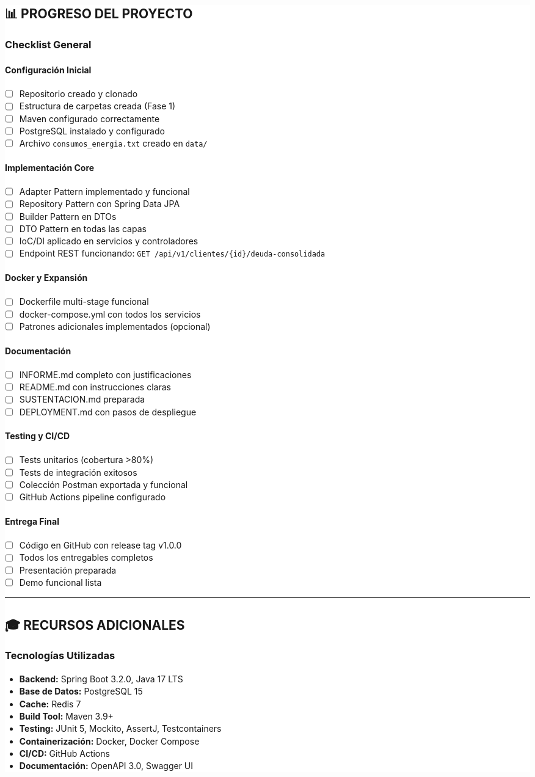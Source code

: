
## 📊 PROGRESO DEL PROYECTO

### **Checklist General**

#### **Configuración Inicial**
- [ ] Repositorio creado y clonado
- [ ] Estructura de carpetas creada (Fase 1)
- [ ] Maven configurado correctamente
- [ ] PostgreSQL instalado y configurado
- [ ] Archivo `consumos_energia.txt` creado en `data/`

#### **Implementación Core**
- [ ] Adapter Pattern implementado y funcional
- [ ] Repository Pattern con Spring Data JPA
- [ ] Builder Pattern en DTOs
- [ ] DTO Pattern en todas las capas
- [ ] IoC/DI aplicado en servicios y controladores
- [ ] Endpoint REST funcionando: `GET /api/v1/clientes/{id}/deuda-consolidada`

#### **Docker y Expansión**
- [ ] Dockerfile multi-stage funcional
- [ ] docker-compose.yml con todos los servicios
- [ ] Patrones adicionales implementados (opcional)

#### **Documentación**
- [ ] INFORME.md completo con justificaciones
- [ ] README.md con instrucciones claras
- [ ] SUSTENTACION.md preparada
- [ ] DEPLOYMENT.md con pasos de despliegue

#### **Testing y CI/CD**
- [ ] Tests unitarios (cobertura >80%)
- [ ] Tests de integración exitosos
- [ ] Colección Postman exportada y funcional
- [ ] GitHub Actions pipeline configurado

#### **Entrega Final**
- [ ] Código en GitHub con release tag v1.0.0
- [ ] Todos los entregables completos
- [ ] Presentación preparada
- [ ] Demo funcional lista

---

## 🎓 RECURSOS ADICIONALES

### **Tecnologías Utilizadas**
- **Backend:** Spring Boot 3.2.0, Java 17 LTS
- **Base de Datos:** PostgreSQL 15
- **Cache:** Redis 7
- **Build Tool:** Maven 3.9+
- **Testing:** JUnit 5, Mockito, AssertJ, Testcontainers
- **Containerización:** Docker, Docker Compose
- **CI/CD:** GitHub Actions
- **Documentación:** OpenAPI 3.0, Swagger UI
